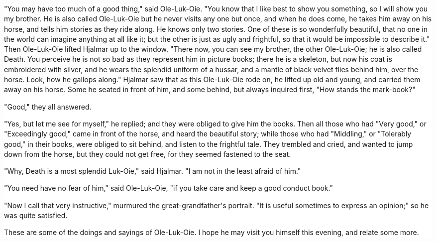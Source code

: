 "You may have too much of a good thing," said Ole-Luk-Oie. "You know
that I like best to show you something, so I will show you my brother.
He is also called Ole-Luk-Oie but he never visits any one but once, and
when he does come, he takes him away on his horse, and tells him stories
as they ride along. He knows only two stories. One of these is so
wonderfully beautiful, that no one in the world can imagine anything at
all like it; but the other is just as ugly and frightful, so that it
would be impossible to describe it." Then Ole-Luk-Oie lifted Hjalmar up
to the window. "There now, you can see my brother, the other
Ole-Luk-Oie; he is also called Death. You perceive he is not so bad as
they represent him in picture books; there he is a skeleton, but now his
coat is embroidered with silver, and he wears the splendid uniform of a
hussar, and a mantle of black velvet flies behind him, over the horse.
Look, how he gallops along." Hjalmar saw that as this Ole-Luk-Oie rode
on, he lifted up old and young, and carried them away on his horse. Some
he seated in front of him, and some behind, but always inquired first,
"How stands the mark-book?"

"Good," they all answered.

"Yes, but let me see for myself," he replied; and they were obliged to
give him the books. Then all those who had "Very good," or
"Exceedingly good," came in front of the horse, and heard the
beautiful story; while those who had "Middling," or "Tolerably
good," in their books, were obliged to sit behind, and listen to the
frightful tale. They trembled and cried, and wanted to jump down from
the horse, but they could not get free, for they seemed fastened to the
seat.

"Why, Death is a most splendid Luk-Oie," said Hjalmar. "I am not in
the least afraid of him."

"You need have no fear of him," said Ole-Luk-Oie, "if you take care
and keep a good conduct book."

"Now I call that very instructive," murmured the great-grandfather's
portrait. "It is useful sometimes to express an opinion;" so he was
quite satisfied.

These are some of the doings and sayings of Ole-Luk-Oie. I hope he may
visit you himself this evening, and relate some more.
